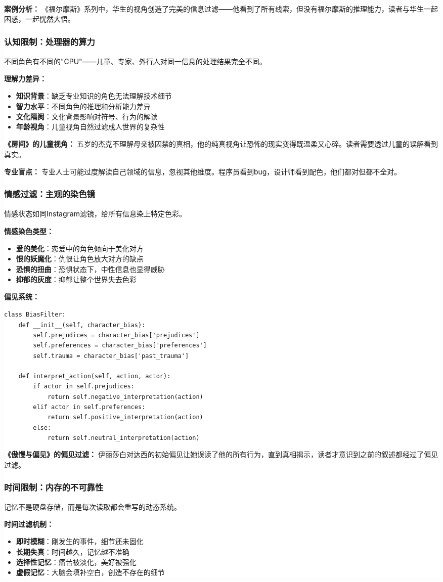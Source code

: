 **案例分析：**
《福尔摩斯》系列中，华生的视角创造了完美的信息过滤——他看到了所有线索，但没有福尔摩斯的推理能力，读者与华生一起困惑，一起恍然大悟。

### 认知限制：处理器的算力

不同角色有不同的"CPU"——儿童、专家、外行人对同一信息的处理结果完全不同。

**理解力差异：**
- **知识背景**：缺乏专业知识的角色无法理解技术细节
- **智力水平**：不同角色的推理和分析能力差异
- **文化隔阂**：文化背景影响对符号、行为的解读
- **年龄视角**：儿童视角自然过滤成人世界的复杂性

**《房间》的儿童视角：**
五岁的杰克不理解母亲被囚禁的真相，他的纯真视角让恐怖的现实变得既温柔又心碎。读者需要透过儿童的误解看到真实。

**专业盲点：**
专业人士可能过度解读自己领域的信息，忽视其他维度。程序员看到bug，设计师看到配色，他们都对但都不全对。

### 情感过滤：主观的染色镜

情感状态如同Instagram滤镜，给所有信息染上特定色彩。

**情感染色类型：**
- **爱的美化**：恋爱中的角色倾向于美化对方
- **恨的妖魔化**：仇恨让角色放大对方的缺点
- **恐惧的扭曲**：恐惧状态下，中性信息也显得威胁
- **抑郁的灰度**：抑郁让整个世界失去色彩

**偏见系统：**
```
class BiasFilter:
    def __init__(self, character_bias):
        self.prejudices = character_bias['prejudices']
        self.preferences = character_bias['preferences']
        self.trauma = character_bias['past_trauma']
    
    def interpret_action(self, action, actor):
        if actor in self.prejudices:
            return self.negative_interpretation(action)
        elif actor in self.preferences:
            return self.positive_interpretation(action)
        else:
            return self.neutral_interpretation(action)
```

**《傲慢与偏见》的偏见过滤：**
伊丽莎白对达西的初始偏见让她误读了他的所有行为，直到真相揭示，读者才意识到之前的叙述都经过了偏见过滤。

### 时间限制：内存的不可靠性

记忆不是硬盘存储，而是每次读取都会重写的动态系统。

**时间过滤机制：**
- **即时模糊**：刚发生的事件，细节还未固化
- **长期失真**：时间越久，记忆越不准确
- **选择性记忆**：痛苦被淡化，美好被强化
- **虚假记忆**：大脑会填补空白，创造不存在的细节


[视角A末尾]: 他看着那只乌鸦飞向北方...
[视角B开头]: 一只乌鸦落在她的窗前...
[视角A]: 约翰关上了门。
[中性桥接]: 夜色渐深，城市陷入沉睡。
[视角B]: 玛丽在床上辗转反侧。